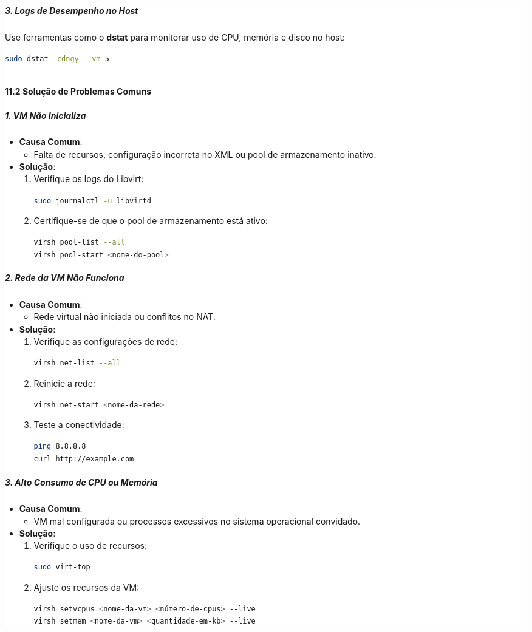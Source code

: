 ##### **3. Logs de Desempenho no Host**
Use ferramentas como o **dstat** para monitorar uso de CPU, memória e disco no host:
```bash
sudo dstat -cdngy --vm 5
```

---

#### **11.2 Solução de Problemas Comuns**

##### **1. VM Não Inicializa**
- **Causa Comum**:
  - Falta de recursos, configuração incorreta no XML ou pool de armazenamento inativo.
- **Solução**:
  1. Verifique os logs do Libvirt:
     ```bash
     sudo journalctl -u libvirtd
     ```
  2. Certifique-se de que o pool de armazenamento está ativo:
     ```bash
     virsh pool-list --all
     virsh pool-start <nome-do-pool>
     ```

##### **2. Rede da VM Não Funciona**
- **Causa Comum**:
  - Rede virtual não iniciada ou conflitos no NAT.
- **Solução**:
  1. Verifique as configurações de rede:
     ```bash
     virsh net-list --all
     ```
  2. Reinicie a rede:
     ```bash
     virsh net-start <nome-da-rede>
     ```
  3. Teste a conectividade:
     ```bash
     ping 8.8.8.8
     curl http://example.com
     ```

##### **3. Alto Consumo de CPU ou Memória**
- **Causa Comum**:
  - VM mal configurada ou processos excessivos no sistema operacional convidado.
- **Solução**:
  1. Verifique o uso de recursos:
     ```bash
     sudo virt-top
     ```
  2. Ajuste os recursos da VM:
     ```bash
     virsh setvcpus <nome-da-vm> <número-de-cpus> --live
     virsh setmem <nome-da-vm> <quantidade-em-kb> --live
     ```

